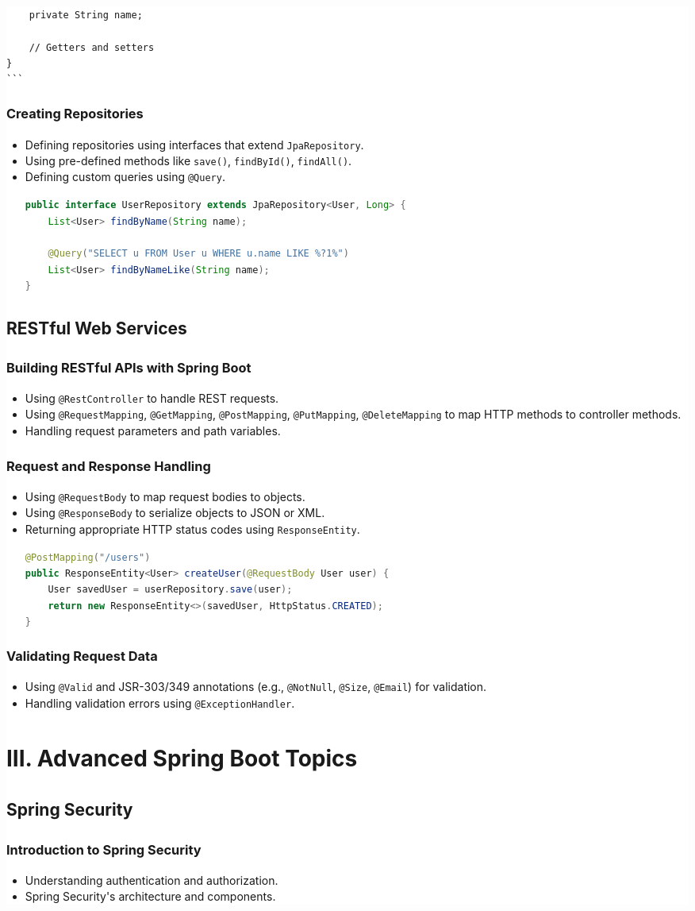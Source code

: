         private String name;

        // Getters and setters
    }
    ```
### Creating Repositories
*   Defining repositories using interfaces that extend `JpaRepository`.
*   Using pre-defined methods like `save()`, `findById()`, `findAll()`.
*   Defining custom queries using `@Query`.
    ```java
    public interface UserRepository extends JpaRepository<User, Long> {
        List<User> findByName(String name);

        @Query("SELECT u FROM User u WHERE u.name LIKE %?1%")
        List<User> findByNameLike(String name);
    }
    ```

## RESTful Web Services

### Building RESTful APIs with Spring Boot
*   Using `@RestController` to handle REST requests.
*   Using `@RequestMapping`, `@GetMapping`, `@PostMapping`, `@PutMapping`, `@DeleteMapping` to map HTTP methods to controller methods.
*   Handling request parameters and path variables.

### Request and Response Handling
*   Using `@RequestBody` to map request bodies to objects.
*   Using `@ResponseBody` to serialize objects to JSON or XML.
*   Returning appropriate HTTP status codes using `ResponseEntity`.
    ```java
    @PostMapping("/users")
    public ResponseEntity<User> createUser(@RequestBody User user) {
        User savedUser = userRepository.save(user);
        return new ResponseEntity<>(savedUser, HttpStatus.CREATED);
    }
    ```
### Validating Request Data
*   Using `@Valid` and JSR-303/349 annotations (e.g., `@NotNull`, `@Size`, `@Email`) for validation.
*   Handling validation errors using `@ExceptionHandler`.

# III. Advanced Spring Boot Topics

## Spring Security

### Introduction to Spring Security
*   Understanding authentication and authorization.
*   Spring Security's architecture and components.
